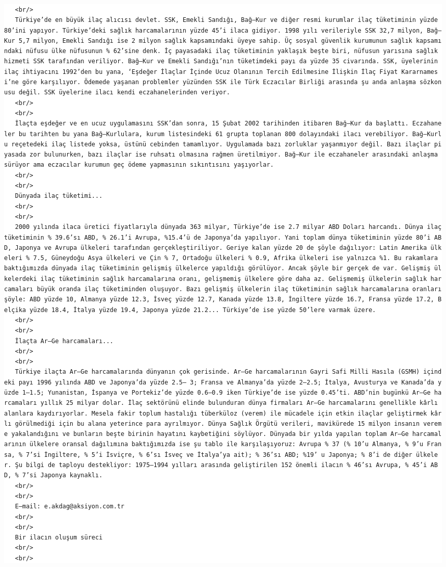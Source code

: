        <br/>
       Türkiye’de en büyük ilaç alıcısı devlet. SSK, Emekli Sandığı, Bağ—Kur ve diğer resmi kurumlar ilaç tüketiminin yüzde 80’ini yapıyor. Türkiye’deki sağlık harcamalarının yüzde 45’i ilaca gidiyor. 1998 yılı verileriyle SSK 32,7 milyon, Bağ—Kur 5,7 milyon, Emekli Sandığı ise 2 milyon sağlık kapsamındaki üyeye sahip. Üç sosyal güvenlik kurumunun sağlık kapsamındaki nüfusu ülke nüfusunun % 62’sine denk. İç payasadaki ilaç tüketiminin yaklaşık beşte biri, nüfusun yarısına sağlık hizmeti SSK tarafından veriliyor. Bağ—Kur ve Emekli Sandığı’nın tüketimdeki payı da yüzde 35 civarında. SSK, üyelerinin ilaç ihtiyacını 1992’den bu yana, ‘Eşdeğer İlaçlar İçinde Ucuz Olanının Tercih Edilmesine İlişkin İlaç Fiyat Kararnamesi’ne göre karşılıyor. Ödemede yaşanan problemler yüzünden SSK ile Türk Eczacılar Birliği arasında şu anda anlaşma sözkonusu değil. SSK üyelerine ilacı kendi eczahanelerinden veriyor.
       <br/>
       <br/>
       İlaçta eşdeğer ve en ucuz uygulamasını SSK’dan sonra, 15 Şubat 2002 tarihinden itibaren Bağ—Kur da başlattı. Eczahaneler bu tarihten bu yana Bağ—Kurlulara, kurum listesindeki 61 grupta toplanan 800 dolayındaki ilacı verebiliyor. Bağ—Kurlu reçetedeki ilaç listede yoksa, üstünü cebinden tamamlıyor. Uygulamada bazı zorluklar yaşanmıyor değil. Bazı ilaçlar piyasada zor bulunurken, bazı ilaçlar ise ruhsatı olmasına rağmen üretilmiyor. Bağ—Kur ile eczahaneler arasındaki anlaşma sürüyor ama eczacılar kurumun geç ödeme yapmasının sıkıntısını yaşıyorlar.
       <br/>
       <br/>
       Dünyada ilaç tüketimi...
       <br/>
       <br/>
       2000 yılında ilaca üretici fiyatlarıyla dünyada 363 milyar, Türkiye’de ise 2.7 milyar ABD Doları harcandı. Dünya ilaç tüketiminin % 39.6’sı ABD, % 26.1’i Avrupa, %15.4’ü de Japonya’da yapılıyor. Yani toplam dünya tüketiminin yüzde 80’i ABD, Japonya ve Avrupa ülkeleri tarafından gerçekleştiriliyor. Geriye kalan yüzde 20 de şöyle dağılıyor: Latin Amerika ülkeleri % 7.5, Güneydoğu Asya ülkeleri ve Çin % 7, Ortadoğu ülkeleri % 0.9, Afrika ülkeleri ise yalnızca %1. Bu rakamlara baktığımızda dünyada ilaç tüketiminin gelişmiş ülkelerce yapıldığı görülüyor. Ancak şöyle bir gerçek de var. Gelişmiş ülkelerdeki ilaç tüketiminin sağlık harcamalarına oranı, gelişmemiş ülkelere göre daha az. Gelişmemiş ülkelerin sağlık harcamaları büyük oranda ilaç tüketiminden oluşuyor. Bazı gelişmiş ülkelerin ilaç tüketiminin sağlık harcamalarına oranları şöyle: ABD yüzde 10, Almanya yüzde 12.3, İsveç yüzde 12.7, Kanada yüzde 13.8, İngiltere yüzde 16.7, Fransa yüzde 17.2, Belçika yüzde 18.4, İtalya yüzde 19.4, Japonya yüzde 21.2... Türkiye’de ise yüzde 50’lere varmak üzere.
       <br/>
       <br/>
       İlaçta Ar—Ge harcamaları...
       <br/>
       <br/>
       Türkiye ilaçta Ar—Ge harcamalarında dünyanın çok gerisinde. Ar—Ge harcamalarının Gayri Safi Milli Hasıla (GSMH) içindeki payı 1996 yılında ABD ve Japonya’da yüzde 2.5— 3; Fransa ve Almanya’da yüzde 2—2.5; İtalya, Avusturya ve Kanada’da yüzde 1—1.5; Yunanistan, İspanya ve Portekiz’de yüzde 0.6—0.9 iken Türkiye’de ise yüzde 0.45’ti. ABD’nin bugünkü Ar—Ge harcamaları yıllık 25 milyar dolar. İlaç sektörünü elinde bulunduran dünya firmaları Ar—Ge harcamalarını genellikle kârlı alanlara kaydırıyorlar. Mesela fakir toplum hastalığı tüberküloz (verem) ile mücadele için etkin ilaçlar geliştirmek kârlı görülmediği için bu alana yeterince para ayrılmıyor. Dünya Sağlık Örgütü verileri, mavikürede 15 milyon insanın vereme yakalandığını ve bunların beşte birinin hayatını kaybetiğini söylüyor. Dünyada bir yılda yapılan toplam Ar—Ge harcamalarının ülkelere oransal dağılımına baktığımızda ise şu tablo ile karşılaşıyoruz: Avrupa % 37 (% 10’u Almanya, % 9’u Fransa, % 7’si İngiltere, % 5’i İsviçre, % 6’sı İsveç ve İtalya’ya ait); % 36’sı ABD; %19’ u Japonya; % 8’i de diğer ülkeler. Şu bilgi de taployu destekliyor: 1975—1994 yılları arasında geliştirilen 152 önemli ilacın % 46’sı Avrupa, % 45’i ABD, % 7’si Japonya kaynaklı.
       <br/>
       <br/>
       E—mail: e.akdag@aksiyon.com.tr
       <br/>
       <br/>
       Bir ilacın oluşum süreci
       <br/>
       <br/>